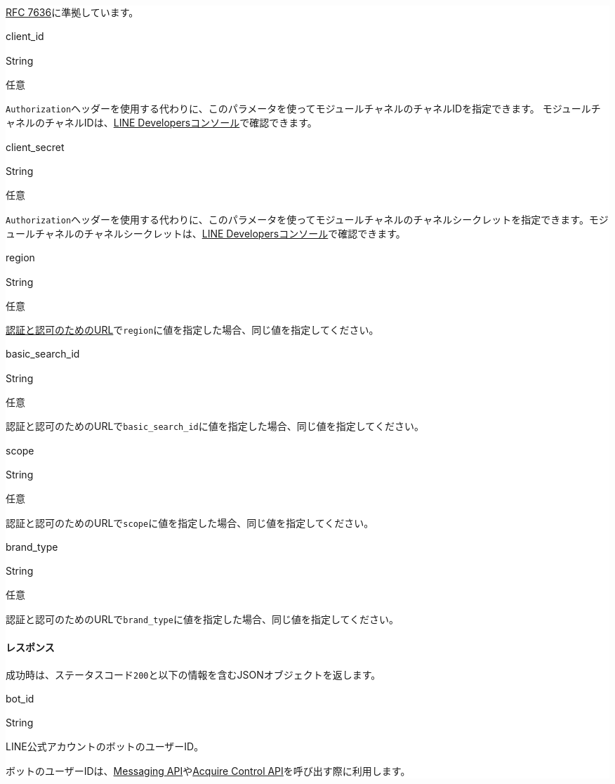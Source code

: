 [RFC 7636](https://datatracker.ietf.org/doc/html/rfc7636)に準拠しています。

client\_id

String

任意

`Authorization`ヘッダーを使用する代わりに、このパラメータを使ってモジュールチャネルのチャネルIDを指定できます。 モジュールチャネルのチャネルIDは、[LINE Developersコンソール](https://developers.line.biz/console/)で確認できます。

client\_secret

String

任意

`Authorization`ヘッダーを使用する代わりに、このパラメータを使ってモジュールチャネルのチャネルシークレットを指定できます。モジュールチャネルのチャネルシークレットは、[LINE Developersコンソール](https://developers.line.biz/console/)で確認できます。

region

String

任意

[認証と認可のためのURL](https://developers.line.biz/ja/docs/partner-docs/module-technical-attach-channel/#request-auth-from-line-oa-admin-query-parameters)で`region`に値を指定した場合、同じ値を指定してください。

basic\_search\_id

String

任意

認証と認可のためのURLで`basic_search_id`に値を指定した場合、同じ値を指定してください。

scope

String

任意

認証と認可のためのURLで`scope`に値を指定した場合、同じ値を指定してください。

brand\_type

String

任意

認証と認可のためのURLで`brand_type`に値を指定した場合、同じ値を指定してください。

#### レスポンス

成功時は、ステータスコード`200`と以下の情報を含むJSONオブジェクトを返します。

bot\_id

String

LINE公式アカウントのボットのユーザーID。

ボットのユーザーIDは、[Messaging API](https://developers.line.biz/ja/reference/messaging-api/)や[Acquire Control API](https://developers.line.biz/ja/reference/partner-docs/#acquire-control-api)を呼び出す際に利用します。
